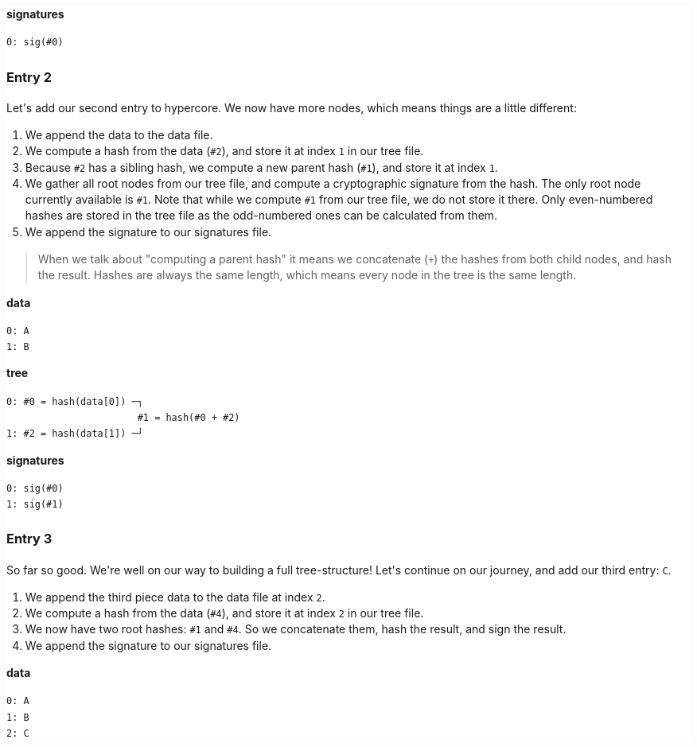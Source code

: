 __signatures__
```txt
0: sig(#0)
```

### Entry 2
Let's add our second entry to hypercore. We now have more nodes, which means
things are a little different:

1. We append the data to the data file.
2. We compute a hash from the data (`#2`), and store it at index `1` in our tree file.
3. Because `#2` has a sibling hash, we compute a new parent hash (`#1`), and store
   it at index `1`.
3. We gather all root nodes from our tree file, and compute a cryptographic
   signature from the hash. The only root node currently available is `#1`. Note that while we compute `#1` from our tree file, we do not store it there. Only even-numbered hashes are stored in the tree file as the odd-numbered ones can be calculated from them.
4. We append the signature to our signatures file.

> When we talk about "computing a parent hash" it means we concatenate (`+`) the
> hashes from both child nodes, and hash the result. Hashes are always the same
> length, which means every node in the tree is the same length.

__data__
```txt
0: A
1: B
```

__tree__
```txt
0: #0 = hash(data[0]) ─┐
                       #1 = hash(#0 + #2)
1: #2 = hash(data[1]) ─┘
```

__signatures__
```txt
0: sig(#0)
1: sig(#1)
```

### Entry 3
So far so good. We're well on our way to building a full tree-structure! Let's
continue on our journey, and add our third entry: `C`.

1. We append the third piece data to the data file at index `2`.
2. We compute a hash from the data (`#4`), and store it at index `2` in our tree file.
3. We now have two root hashes: `#1` and `#4`. So we concatenate them, hash the
   result, and sign the result.
4. We append the signature to our signatures file.

__data__
```txt
0: A
1: B
2: C
```

